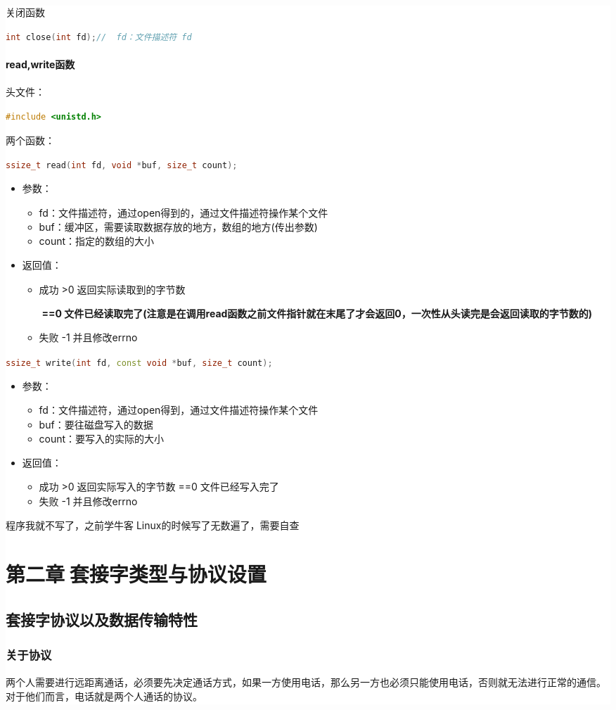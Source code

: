 关闭函数

~~~cpp
int close(int fd);//  fd：文件描述符 fd
~~~

#### read,write函数

头文件：

```c++
#include <unistd.h>
```

两个函数：

```c++
ssize_t read(int fd, void *buf, size_t count);
```

- 参数：

  - fd：文件描述符，通过open得到的，通过文件描述符操作某个文件
  - buf：缓冲区，需要读取数据存放的地方，数组的地方(传出参数)
  - count：指定的数组的大小

- 返回值：

  - 成功 >0 返回实际读取到的字节数

    ​		**==0 文件已经读取完了(注意是在调用read函数之前文件指针就在末尾了才会返回0，一次性从头读完是会返回读取的字节数的)**

  - 失败 -1 并且修改errno

```c++
ssize_t write(int fd, const void *buf, size_t count);
```

- 参数：
  - fd：文件描述符，通过open得到，通过文件描述符操作某个文件
  - buf：要往磁盘写入的数据
  - count：要写入的实际的大小

- 返回值：
  - 成功 >0 返回实际写入的字节数
     ==0 文件已经写入完了
  - 失败 -1 并且修改errno

程序我就不写了，之前学牛客 Linux的时候写了无数遍了，需要自查

# 第二章 套接字类型与协议设置

## 套接字协议以及数据传输特性

### 关于协议

两个人需要进行远距离通话，必须要先决定通话方式，如果一方使用电话，那么另一方也必须只能使用电话，否则就无法进行正常的通信。对于他们而言，电话就是两个人通话的协议。
